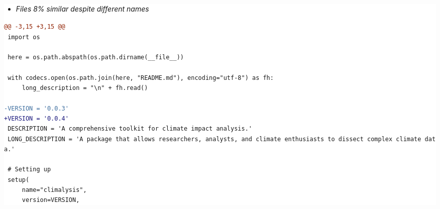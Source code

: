  * *Files 8% similar despite different names*

```diff
@@ -3,15 +3,15 @@
 import os
 
 here = os.path.abspath(os.path.dirname(__file__))
 
 with codecs.open(os.path.join(here, "README.md"), encoding="utf-8") as fh:
     long_description = "\n" + fh.read()
 
-VERSION = '0.0.3'
+VERSION = '0.0.4'
 DESCRIPTION = 'A comprehensive toolkit for climate impact analysis.'
 LONG_DESCRIPTION = 'A package that allows researchers, analysts, and climate enthusiasts to dissect complex climate data.'
 
 # Setting up
 setup(
     name="climalysis",
     version=VERSION,
```

